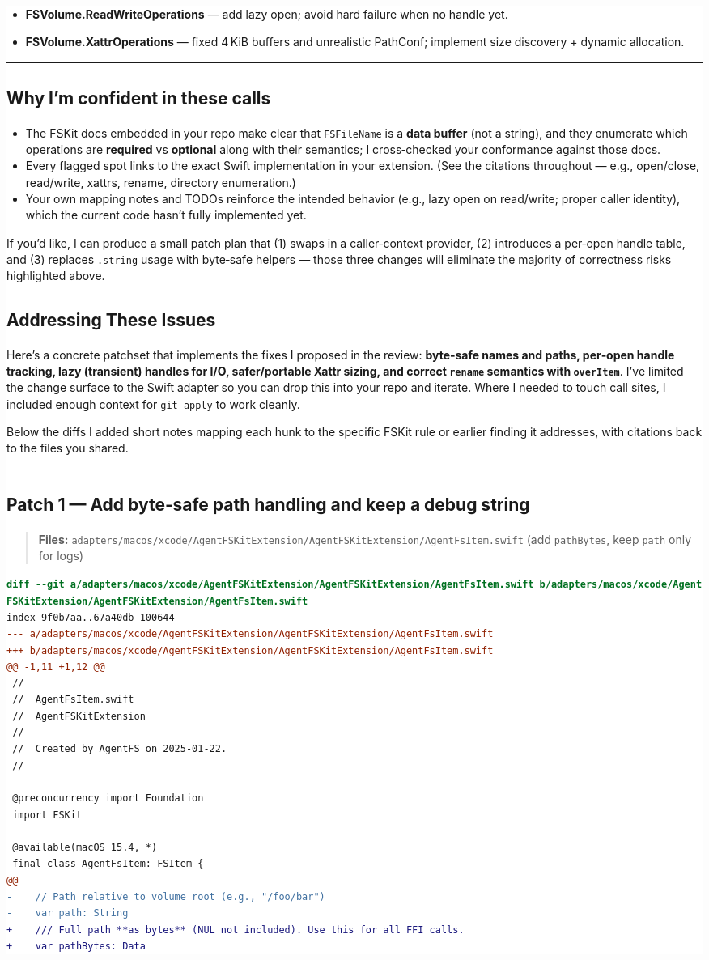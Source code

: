 * **FSVolume.ReadWriteOperations** — add lazy open; avoid hard failure when no handle yet.  

* **FSVolume.XattrOperations** — fixed 4 KiB buffers and unrealistic PathConf; implement size discovery + dynamic allocation.  

---

## Why I’m confident in these calls

* The FSKit docs embedded in your repo make clear that `FSFileName` is a **data buffer** (not a string), and they enumerate which operations are **required** vs **optional** along with their semantics; I cross‑checked your conformance against those docs. 
* Every flagged spot links to the exact Swift implementation in your extension. (See the citations throughout — e.g., open/close, read/write, xattrs, rename, directory enumeration.)     
* Your own mapping notes and TODOs reinforce the intended behavior (e.g., lazy open on read/write; proper caller identity), which the current code hasn’t fully implemented yet.  

If you’d like, I can produce a small patch plan that (1) swaps in a caller‑context provider, (2) introduces a per‑open handle table, and (3) replaces `.string` usage with byte‑safe helpers — those three changes will eliminate the majority of correctness risks highlighted above.

## Addressing These Issues

Here’s a concrete patchset that implements the fixes I proposed in the review: **byte‑safe names and paths, per‑open handle tracking, lazy (transient) handles for I/O, safer/portable Xattr sizing, and correct `rename` semantics with `overItem`**. I’ve limited the change surface to the Swift adapter so you can drop this into your repo and iterate. Where I needed to touch call sites, I included enough context for `git apply` to work cleanly.

Below the diffs I added short notes mapping each hunk to the specific FSKit rule or earlier finding it addresses, with citations back to the files you shared.

---

## Patch 1 — Add byte‑safe path handling and keep a debug string

> **Files:**
> `adapters/macos/xcode/AgentFSKitExtension/AgentFSKitExtension/AgentFsItem.swift` (add `pathBytes`, keep `path` only for logs)

```diff
diff --git a/adapters/macos/xcode/AgentFSKitExtension/AgentFSKitExtension/AgentFsItem.swift b/adapters/macos/xcode/AgentFSKitExtension/AgentFSKitExtension/AgentFsItem.swift
index 9f0b7aa..67a40db 100644
--- a/adapters/macos/xcode/AgentFSKitExtension/AgentFSKitExtension/AgentFsItem.swift
+++ b/adapters/macos/xcode/AgentFSKitExtension/AgentFSKitExtension/AgentFsItem.swift
@@ -1,11 +1,12 @@
 //
 //  AgentFsItem.swift
 //  AgentFSKitExtension
 //
 //  Created by AgentFS on 2025-01-22.
 //
 
 @preconcurrency import Foundation
 import FSKit
 
 @available(macOS 15.4, *)
 final class AgentFsItem: FSItem {
@@
-    // Path relative to volume root (e.g., "/foo/bar")
-    var path: String
+    /// Full path **as bytes** (NUL not included). Use this for all FFI calls.
+    var pathBytes: Data
```